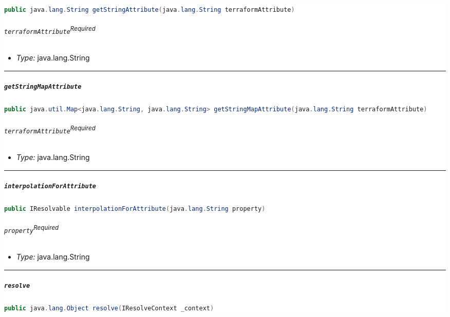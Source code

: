 ```java
public java.lang.String getStringAttribute(java.lang.String terraformAttribute)
```

###### `terraformAttribute`<sup>Required</sup> <a name="terraformAttribute" id="@cdktf/provider-hcp.vaultSecretsDynamicSecret.VaultSecretsDynamicSecretAwsAssumeRoleOutputReference.getStringAttribute.parameter.terraformAttribute"></a>

- *Type:* java.lang.String

---

##### `getStringMapAttribute` <a name="getStringMapAttribute" id="@cdktf/provider-hcp.vaultSecretsDynamicSecret.VaultSecretsDynamicSecretAwsAssumeRoleOutputReference.getStringMapAttribute"></a>

```java
public java.util.Map<java.lang.String, java.lang.String> getStringMapAttribute(java.lang.String terraformAttribute)
```

###### `terraformAttribute`<sup>Required</sup> <a name="terraformAttribute" id="@cdktf/provider-hcp.vaultSecretsDynamicSecret.VaultSecretsDynamicSecretAwsAssumeRoleOutputReference.getStringMapAttribute.parameter.terraformAttribute"></a>

- *Type:* java.lang.String

---

##### `interpolationForAttribute` <a name="interpolationForAttribute" id="@cdktf/provider-hcp.vaultSecretsDynamicSecret.VaultSecretsDynamicSecretAwsAssumeRoleOutputReference.interpolationForAttribute"></a>

```java
public IResolvable interpolationForAttribute(java.lang.String property)
```

###### `property`<sup>Required</sup> <a name="property" id="@cdktf/provider-hcp.vaultSecretsDynamicSecret.VaultSecretsDynamicSecretAwsAssumeRoleOutputReference.interpolationForAttribute.parameter.property"></a>

- *Type:* java.lang.String

---

##### `resolve` <a name="resolve" id="@cdktf/provider-hcp.vaultSecretsDynamicSecret.VaultSecretsDynamicSecretAwsAssumeRoleOutputReference.resolve"></a>

```java
public java.lang.Object resolve(IResolveContext _context)
```
